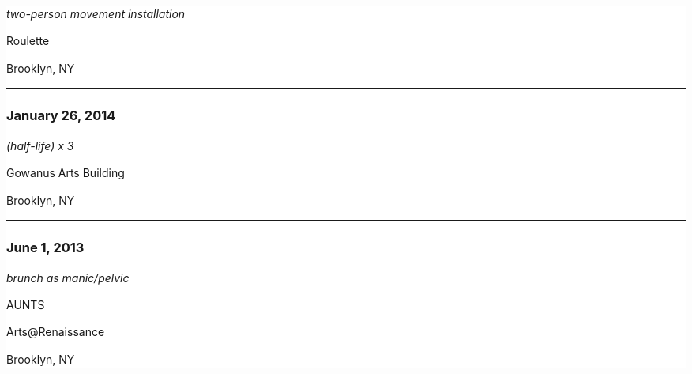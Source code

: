 *two-person movement installation*

Roulette 

Brooklyn, NY

---

### January 26, 2014

*(half-life) x 3*

Gowanus Arts Building 

Brooklyn, NY

---

### June 1, 2013

*brunch as manic/pelvic*

AUNTS 

Arts@Renaissance 

Brooklyn, NY
